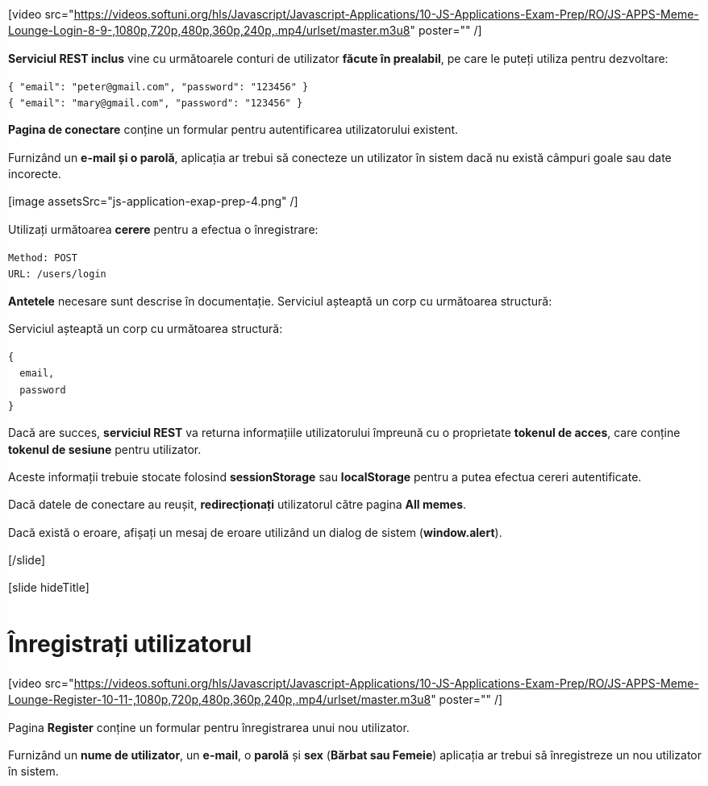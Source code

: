 [video src="https://videos.softuni.org/hls/Javascript/Javascript-Applications/10-JS-Applications-Exam-Prep/RO/JS-APPS-Meme-Lounge-Login-8-9-,1080p,720p,480p,360p,240p,.mp4/urlset/master.m3u8" poster="" /]

**Serviciul REST inclus** vine cu următoarele conturi de utilizator **făcute în prealabil**, pe care le puteți utiliza pentru dezvoltare:

```
{ "email": "peter@gmail.com", "password": "123456" }
{ "email": "mary@gmail.com", "password": "123456" }
```


**Pagina de conectare** conține un formular pentru autentificarea utilizatorului existent.

Furnizând un **e-mail și o parolă**, aplicația ar trebui să conecteze un utilizator în sistem dacă nu există câmpuri goale sau date incorecte.

[image assetsSrc="js-application-exap-prep-4.png" /]

Utilizați următoarea **cerere** pentru a efectua o înregistrare:
```
Method: POST
URL: /users/login
```
**Antetele** necesare sunt descrise în documentație. Serviciul așteaptă un corp cu următoarea structură:

Serviciul așteaptă un corp cu următoarea structură:
```
{ 
  email,
  password
} 
```
Dacă are succes, **serviciul REST** va returna informațiile utilizatorului împreună cu o proprietate **tokenul de acces**, care conține **tokenul de sesiune** pentru utilizator.

Aceste informații trebuie stocate folosind **sessionStorage** sau **localStorage** pentru a putea efectua cereri autentificate.

Dacă datele de conectare au reușit, **redirecționați** utilizatorul către pagina **All memes**.

Dacă există o eroare, afișați un mesaj de eroare utilizând un dialog de sistem (**window.alert**).

[/slide]

[slide hideTitle]
# Înregistrați utilizatorul
[video src="https://videos.softuni.org/hls/Javascript/Javascript-Applications/10-JS-Applications-Exam-Prep/RO/JS-APPS-Meme-Lounge-Register-10-11-,1080p,720p,480p,360p,240p,.mp4/urlset/master.m3u8" poster="" /]

Pagina **Register** conține un formular pentru înregistrarea unui nou utilizator.

Furnizând un **nume de utilizator**, un **e-mail**, o **parolă** și **sex** (**Bărbat sau Femeie**) aplicația ar trebui să înregistreze un nou utilizator în sistem.
